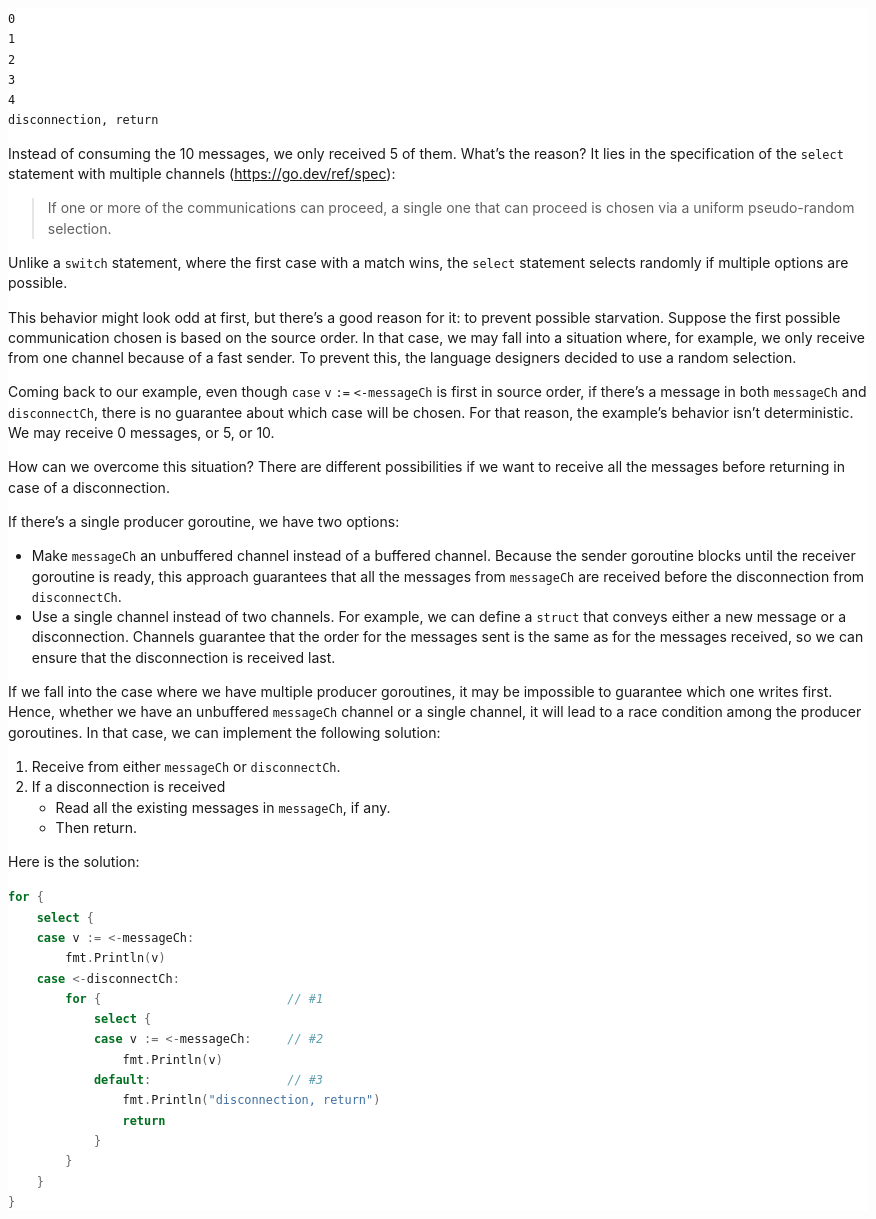 ```
0
1
2
3
4
disconnection, return
```

Instead of consuming the 10 messages, we only received 5 of them. What’s the reason? It lies in the specification of the `select` statement with multiple channels (https://go.dev/ref/spec):

> If one or more of the communications can proceed, a single one that can proceed is chosen via a uniform pseudo-random selection.

Unlike a `switch` statement, where the first case with a match wins, the `select` statement selects randomly if multiple options are possible.

This behavior might look odd at first, but there’s a good reason for it: to prevent possible starvation. Suppose the first possible communication chosen is based on the source order. In that case, we may fall into a situation where, for example, we only receive from one channel because of a fast sender. To prevent this, the language designers decided to use a random selection.

Coming back to our example, even though `case` `v` `:=` `<-messageCh` is first in source order, if there’s a message in both `messageCh` and `disconnectCh`, there is no guarantee about which case will be chosen. For that reason, the example’s behavior isn’t deterministic. We may receive 0 messages, or 5, or 10.

How can we overcome this situation? There are different possibilities if we want to receive all the messages before returning in case of a disconnection.

If there’s a single producer goroutine, we have two options:

* Make `messageCh` an unbuffered channel instead of a buffered channel. Because the sender goroutine blocks until the receiver goroutine is ready, this approach guarantees that all the messages from `messageCh` are received before the disconnection from `disconnectCh`.
* Use a single channel instead of two channels. For example, we can define a `struct` that conveys either a new message or a disconnection. Channels guarantee that the order for the messages sent is the same as for the messages received, so we can ensure that the disconnection is received last.

If we fall into the case where we have multiple producer goroutines, it may be impossible to guarantee which one writes first. Hence, whether we have an unbuffered `messageCh` channel or a single channel, it will lead to a race condition among the producer goroutines. In that case, we can implement the following solution:

1. Receive from either `messageCh` or `disconnectCh`.
2. If a disconnection is received
    * Read all the existing messages in `messageCh`, if any.
    * Then return.

Here is the solution:

```go
for {
    select {
    case v := <-messageCh:
        fmt.Println(v)
    case <-disconnectCh:
        for {                          // #1
            select {
            case v := <-messageCh:     // #2
                fmt.Println(v)
            default:                   // #3
                fmt.Println("disconnection, return")
                return
            }
        }
    }
}
```